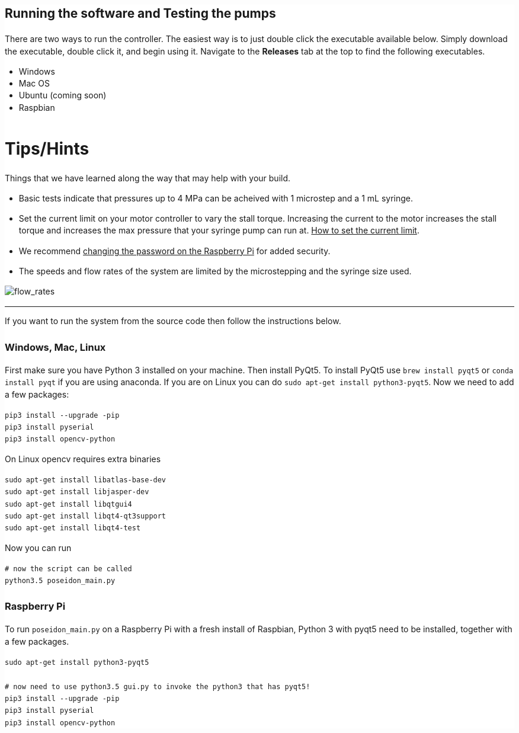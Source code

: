 ## Running the software and Testing the pumps
There are two ways to run the controller. The easiest way is to just double click the executable available below. Simply download the executable, double click it, and begin using it. Navigate to the **Releases** tab at the top to find the following executables.

- Windows
- Mac OS
- Ubuntu (coming soon)
- Raspbian

# Tips/Hints
Things that we have learned along the way that may help with your build.
- Basic tests indicate that pressures up to 4 MPa can be acheived with 1 microstep and a 1 mL syringe.

- Set the current limit on your motor controller to vary the stall torque. Increasing the current to the motor increases the stall torque and increases the max pressure that your syringe pump can run at. [How to set the current limit](https://www.youtube.com/watch?feature=player_embedded&v=89BHS9hfSUk).

- We recommend [changing the password on the Raspberry Pi](https://raspberrypi.stackexchange.com/questions/67181/how-to-change-a-password) for added security.

- The speeds and flow rates of the system are limited by the microstepping and the syringe size used.

<img width="1068" alt="flow_rates" src="https://user-images.githubusercontent.com/10369156/51273546-d49c4f00-1981-11e9-8946-9ec0baf57dbd.png">

---------------------------------------------------

If you want to run the system from the source code then follow the instructions below.
### Windows, Mac, Linux
First make sure you have Python 3 installed on your machine. Then install PyQt5. To install PyQt5 use `brew install pyqt5` or `conda install pyqt` if you are using anaconda. If you are on Linux you can do `sudo apt-get install python3-pyqt5`. Now we need to add a few packages:
```
pip3 install --upgrade -pip
pip3 install pyserial
pip3 install opencv-python
```
On Linux opencv requires extra binaries
```
sudo apt-get install libatlas-base-dev
sudo apt-get install libjasper-dev
sudo apt-get install libqtgui4
sudo apt-get install libqt4-qt3support
sudo apt-get install libqt4-test
```
Now you can run 
```
# now the script can be called
python3.5 poseidon_main.py
```
### Raspberry Pi
To run `poseidon_main.py` on a Raspberry Pi with a fresh install of Raspbian, Python 3 with pyqt5 need to be installed, together with a few packages.
```
sudo apt-get install python3-pyqt5

# now need to use python3.5 gui.py to invoke the python3 that has pyqt5!
pip3 install --upgrade -pip
pip3 install pyserial
pip3 install opencv-python

```